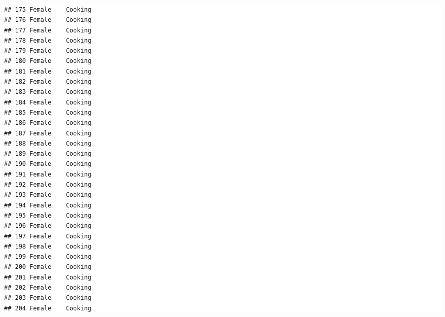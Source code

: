     ## 175 Female    Cooking
    ## 176 Female    Cooking
    ## 177 Female    Cooking
    ## 178 Female    Cooking
    ## 179 Female    Cooking
    ## 180 Female    Cooking
    ## 181 Female    Cooking
    ## 182 Female    Cooking
    ## 183 Female    Cooking
    ## 184 Female    Cooking
    ## 185 Female    Cooking
    ## 186 Female    Cooking
    ## 187 Female    Cooking
    ## 188 Female    Cooking
    ## 189 Female    Cooking
    ## 190 Female    Cooking
    ## 191 Female    Cooking
    ## 192 Female    Cooking
    ## 193 Female    Cooking
    ## 194 Female    Cooking
    ## 195 Female    Cooking
    ## 196 Female    Cooking
    ## 197 Female    Cooking
    ## 198 Female    Cooking
    ## 199 Female    Cooking
    ## 200 Female    Cooking
    ## 201 Female    Cooking
    ## 202 Female    Cooking
    ## 203 Female    Cooking
    ## 204 Female    Cooking